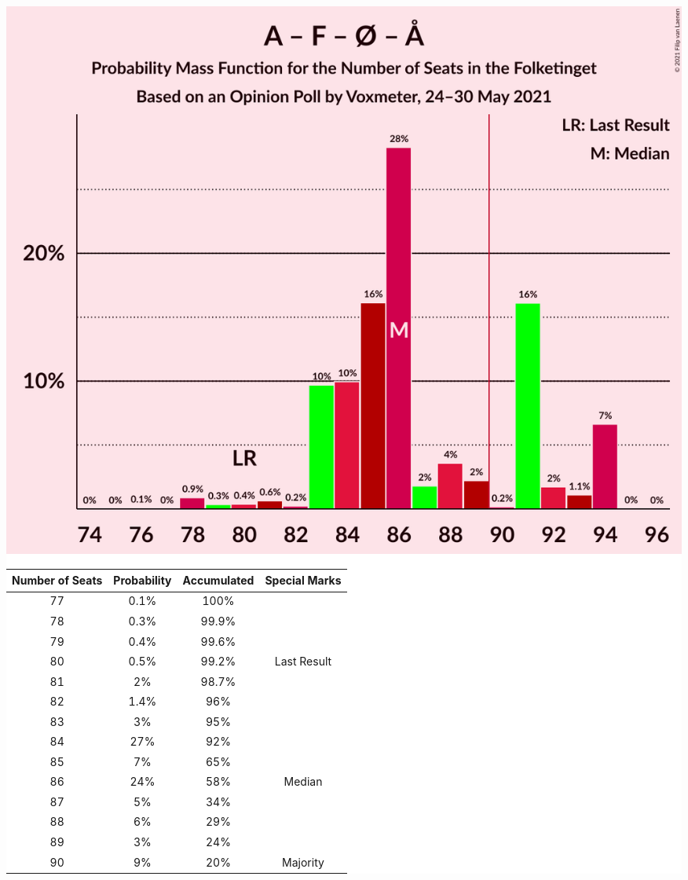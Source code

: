 ![Graph with seats probability mass function not yet produced](2021-05-30-Voxmeter-coalitions-seats-pmf-a–f–ø–å.png "Seats Probability Mass Function")

| Number of Seats | Probability | Accumulated | Special Marks |
|:---------------:|:-----------:|:-----------:|:-------------:|
| 77 | 0.1% | 100% |  |
| 78 | 0.3% | 99.9% |  |
| 79 | 0.4% | 99.6% |  |
| 80 | 0.5% | 99.2% | Last Result |
| 81 | 2% | 98.7% |  |
| 82 | 1.4% | 96% |  |
| 83 | 3% | 95% |  |
| 84 | 27% | 92% |  |
| 85 | 7% | 65% |  |
| 86 | 24% | 58% | Median |
| 87 | 5% | 34% |  |
| 88 | 6% | 29% |  |
| 89 | 3% | 24% |  |
| 90 | 9% | 20% | Majority |